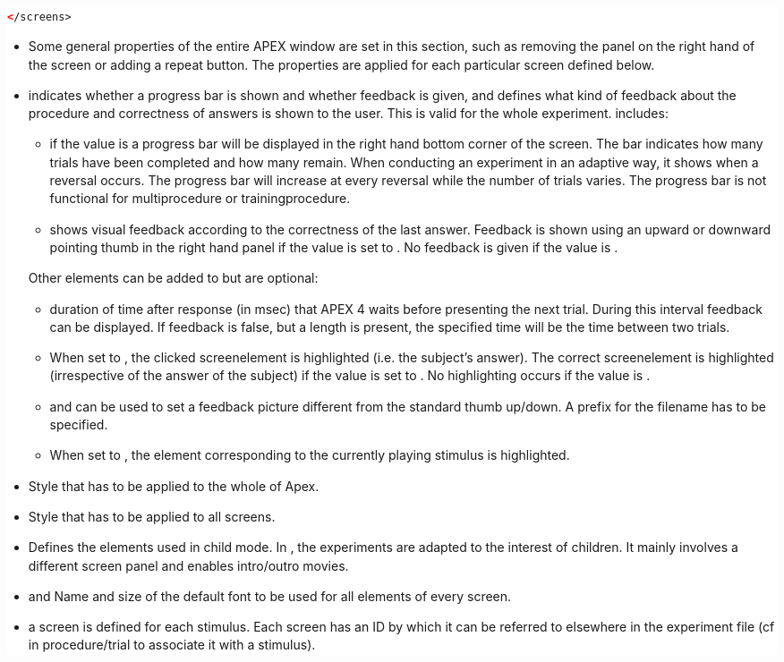 ```xml
</screens>
```

-   Some general properties of the entire APEX window are set in this
    section, such as removing the panel on the right hand of the screen
    or adding a repeat button. The properties are applied for each
    particular screen defined below.

-   indicates whether a progress bar is shown and whether feedback is
    given, and defines what kind of feedback about the procedure and
    correctness of answers is shown to the user. This is valid for the
    whole experiment. includes:

    -   if the value is a progress bar will be displayed in the right
        hand bottom corner of the screen. The bar indicates how many
        trials have been completed and how many remain. When conducting
        an experiment in an adaptive way, it shows when a
        reversal occurs. The progress bar will increase at every
        reversal while the number of trials varies. The progress bar is
        not functional for multiprocedure or trainingprocedure.

    -   shows visual feedback according to the correctness of the
        last answer. Feedback is shown using an upward or downward
        pointing thumb in the right hand panel if the value is set to .
        No feedback is given if the value is .

    Other elements can be added to but are optional:

    -   duration of time after response (in msec) that APEX 4 waits
        before presenting the next trial. During this interval feedback
        can be displayed. If feedback is false, but a length is present,
        the specified time will be the time between two trials.

    -   When set to , the clicked screenelement is highlighted (i.e. the
        subject’s answer). The correct screenelement is highlighted
        (irrespective of the answer of the subject) if the value is set
        to . No highlighting occurs if the value is .

    -   and can be used to set a feedback picture different from the
        standard thumb up/down. A prefix for the filename has to
        be specified.

    -   When set to , the element corresponding to the currently playing
        stimulus is highlighted.

-   Style that has to be applied to the whole of Apex.

-   Style that has to be applied to all screens.

-   Defines the elements used in child mode. In , the experiments are
    adapted to the interest of children. It mainly involves a different
    screen panel and enables intro/outro movies.

-   and Name and size of the default font to be used for all elements of
    every screen.

-   a screen is defined for each stimulus. Each screen has an ID by
    which it can be referred to elsewhere in the experiment file (cf in
    procedure/trial to associate it with a stimulus).
